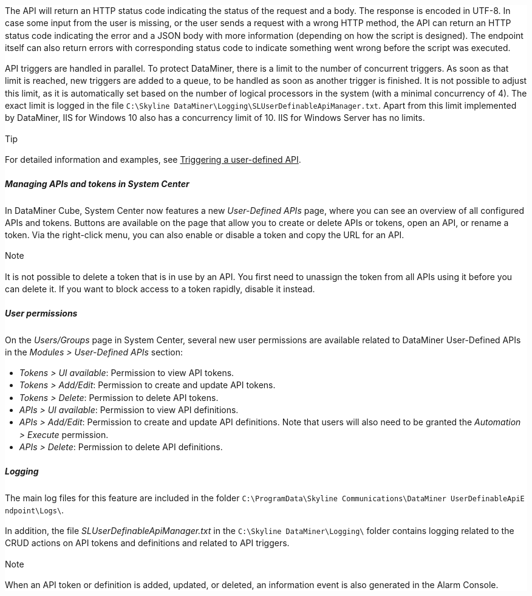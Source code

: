 The API will return an HTTP status code indicating the status of the request and a body. The response is encoded in UTF-8. In case some input from the user is missing, or the user sends a request with a wrong HTTP method, the API can return an HTTP status code indicating the error and a JSON body with more information (depending on how the script is designed). The endpoint itself can also return errors with corresponding status code to indicate something went wrong before the script was executed.

API triggers are handled in parallel. To protect DataMiner, there is a limit to the number of concurrent triggers. As soon as that limit is reached, new triggers are added to a queue, to be handled as soon as another trigger is finished. It is not possible to adjust this limit, as it is automatically set based on the number of logical processors in the system (with a minimal concurrency of 4). The exact limit is logged in the file `C:\Skyline DataMiner\Logging\SLUserDefinableApiManager.txt`. Apart from this limit implemented by DataMiner, IIS for Windows 10 also has a concurrency limit of 10. IIS for Windows Server has no limits.

> [!TIP]
> For detailed information and examples, see [Triggering a user-defined API](xref:UD_APIs_Triggering_an_API).

##### Managing APIs and tokens in System Center

In DataMiner Cube, System Center now features a new *User-Defined APIs* page, where you can see an overview of all configured APIs and tokens. Buttons are available on the page that allow you to create or delete APIs or tokens, open an API, or rename a token. Via the right-click menu, you can also enable or disable a token and copy the URL for an API.

> [!NOTE]
> It is not possible to delete a token that is in use by an API. You first need to unassign the token from all APIs using it before you can delete it. If you want to block access to a token rapidly, disable it instead.

##### User permissions

On the *Users/Groups* page in System Center, several new user permissions are available related to DataMiner User-Defined APIs in the *Modules > User-Defined APIs* section:

- *Tokens > UI available*: Permission to view API tokens.
- *Tokens > Add/Edit*: Permission to create and update API tokens.
- *Tokens > Delete*: Permission to delete API tokens.
- *APIs > UI available*: Permission to view API definitions.
- *APIs > Add/Edit*: Permission to create and update API definitions. Note that users will also need to be granted the *Automation > Execute* permission.
- *APIs > Delete*: Permission to delete API definitions.

##### Logging

The main log files for this feature are included in the folder `C:\ProgramData\Skyline Communications\DataMiner UserDefinableApiEndpoint\Logs\`.

In addition, the file *SLUserDefinableApiManager.txt* in the `C:\Skyline DataMiner\Logging\` folder contains logging related to the CRUD actions on API tokens and definitions and related to API triggers.

> [!NOTE]
> When an API token or definition is added, updated, or deleted, an information event is also generated in the Alarm Console.
